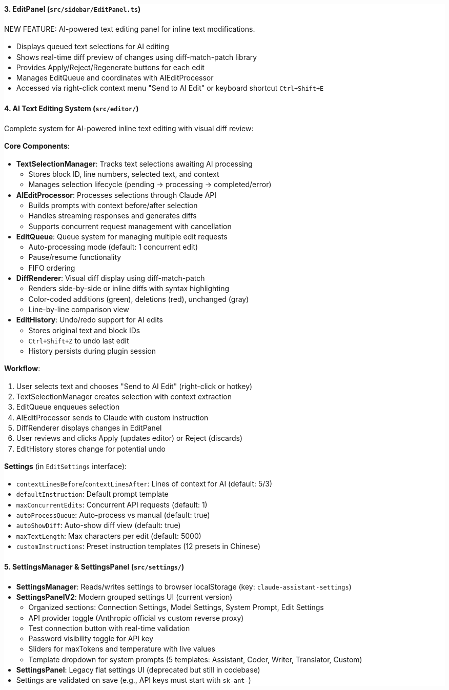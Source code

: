 #### 3. EditPanel (`src/sidebar/EditPanel.ts`)
NEW FEATURE: AI-powered text editing panel for inline text modifications.
- Displays queued text selections for AI editing
- Shows real-time diff preview of changes using diff-match-patch library
- Provides Apply/Reject/Regenerate buttons for each edit
- Manages EditQueue and coordinates with AIEditProcessor
- Accessed via right-click context menu "Send to AI Edit" or keyboard shortcut `Ctrl+Shift+E`

#### 4. AI Text Editing System (`src/editor/`)
Complete system for AI-powered inline text editing with visual diff review:

**Core Components**:
- **TextSelectionManager**: Tracks text selections awaiting AI processing
  - Stores block ID, line numbers, selected text, and context
  - Manages selection lifecycle (pending → processing → completed/error)
- **AIEditProcessor**: Processes selections through Claude API
  - Builds prompts with context before/after selection
  - Handles streaming responses and generates diffs
  - Supports concurrent request management with cancellation
- **EditQueue**: Queue system for managing multiple edit requests
  - Auto-processing mode (default: 1 concurrent edit)
  - Pause/resume functionality
  - FIFO ordering
- **DiffRenderer**: Visual diff display using diff-match-patch
  - Renders side-by-side or inline diffs with syntax highlighting
  - Color-coded additions (green), deletions (red), unchanged (gray)
  - Line-by-line comparison view
- **EditHistory**: Undo/redo support for AI edits
  - Stores original text and block IDs
  - `Ctrl+Shift+Z` to undo last edit
  - History persists during plugin session

**Workflow**:
1. User selects text and chooses "Send to AI Edit" (right-click or hotkey)
2. TextSelectionManager creates selection with context extraction
3. EditQueue enqueues selection
4. AIEditProcessor sends to Claude with custom instruction
5. DiffRenderer displays changes in EditPanel
6. User reviews and clicks Apply (updates editor) or Reject (discards)
7. EditHistory stores change for potential undo

**Settings** (in `EditSettings` interface):
- `contextLinesBefore`/`contextLinesAfter`: Lines of context for AI (default: 5/3)
- `defaultInstruction`: Default prompt template
- `maxConcurrentEdits`: Concurrent API requests (default: 1)
- `autoProcessQueue`: Auto-process vs manual (default: true)
- `autoShowDiff`: Auto-show diff view (default: true)
- `maxTextLength`: Max characters per edit (default: 5000)
- `customInstructions`: Preset instruction templates (12 presets in Chinese)

#### 5. SettingsManager & SettingsPanel (`src/settings/`)
- **SettingsManager**: Reads/writes settings to browser localStorage (key: `claude-assistant-settings`)
- **SettingsPanelV2**: Modern grouped settings UI (current version)
  - Organized sections: Connection Settings, Model Settings, System Prompt, Edit Settings
  - API provider toggle (Anthropic official vs custom reverse proxy)
  - Test connection button with real-time validation
  - Password visibility toggle for API key
  - Sliders for maxTokens and temperature with live values
  - Template dropdown for system prompts (5 templates: Assistant, Coder, Writer, Translator, Custom)
- **SettingsPanel**: Legacy flat settings UI (deprecated but still in codebase)
- Settings are validated on save (e.g., API keys must start with `sk-ant-`)
